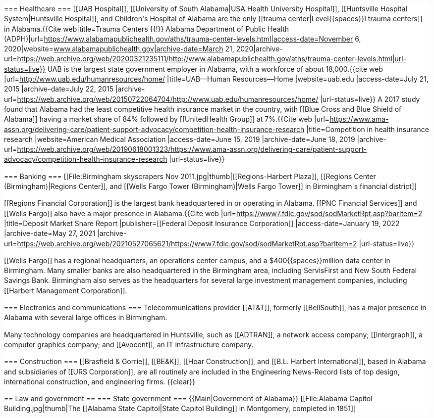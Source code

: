 === Healthcare ===
[[UAB Hospital]], [[University of South Alabama|USA Health University Hospital]], [[Huntsville Hospital System|Huntsville Hospital]], and Children's Hospital of Alabama are the only [[trauma center|Level{{spaces}}I trauma centers]] in Alabama.<ref>{{Cite web|title=Trauma Centers {{!}} Alabama Department of Public Health (ADPH)|url=https://www.alabamapublichealth.gov/aths/trauma-center-levels.html|access-date=November 6, 2020|website=www.alabamapublichealth.gov|archive-date=March 21, 2020|archive-url=https://web.archive.org/web/20200321235111/http://www.alabamapublichealth.gov/aths/trauma-center-levels.html|url-status=live}}</ref> UAB is the largest state government employer in Alabama, with a workforce of about 18,000.<ref>{{cite web |url=http://www.uab.edu/humanresources/home/ |title=UAB—Human Resources—Home |website=uab.edu |access-date=July 21, 2015 |archive-date=July 22, 2015 |archive-url=https://web.archive.org/web/20150722064704/http://www.uab.edu/humanresources/home/ |url-status=live}}</ref> A 2017 study found that Alabama had the least competitive health insurance market in the country, with [[Blue Cross and Blue Shield of Alabama]] having a market share of 84% followed by [[UnitedHealth Group]] at 7%.<ref>{{Cite web |url=https://www.ama-assn.org/delivering-care/patient-support-advocacy/competition-health-insurance-research |title=Competition in health insurance research |website=American Medical Association |access-date=June 15, 2019 |archive-date=June 18, 2019 |archive-url=https://web.archive.org/web/20190618001323/https://www.ama-assn.org/delivering-care/patient-support-advocacy/competition-health-insurance-research |url-status=live}}</ref>

=== Banking ===
[[File:Birmingham skyscrapers Nov 2011.jpg|thumb|[[Regions-Harbert Plaza]], [[Regions Center (Birmingham)|Regions Center]], and [[Wells Fargo Tower (Birmingham)|Wells Fargo Tower]] in Birmingham's financial district]]

[[Regions Financial Corporation]] is the largest bank headquartered in or operating in Alabama. [[PNC Financial Services]] and [[Wells Fargo]] also have a major presence in Alabama.<ref>{{Cite web |url=https://www7.fdic.gov/sod/sodMarketRpt.asp?barItem=2 |title=Deposit Market Share Report |publisher=[[Federal Deposit Insurance Corporation]] |access-date=January 19, 2022 |archive-date=May 27, 2021 |archive-url=https://web.archive.org/web/20210527065621/https://www7.fdic.gov/sod/sodMarketRpt.asp?barItem=2 |url-status=live}}</ref>

[[Wells Fargo]] has a regional headquarters, an operations center campus, and a $400{{spaces}}million data center in Birmingham. Many smaller banks are also headquartered in the Birmingham area, including ServisFirst and New South Federal Savings Bank. Birmingham also serves as the headquarters for several large investment management companies, including [[Harbert Management Corporation]].

=== Electronics and communications ===
Telecommunications provider [[AT&T]], formerly [[BellSouth]], has a major presence in Alabama with several large offices in Birmingham.

Many technology companies are headquartered in Huntsville, such as [[ADTRAN]], a network access company; [[Intergraph]], a computer graphics company; and [[Avocent]], an IT infrastructure company.

=== Construction ===
[[Brasfield & Gorrie]], [[BE&K]], [[Hoar Construction]], and [[B.L. Harbert International]], based in Alabama and subsidiaries of [[URS Corporation]], are all routinely are included in the Engineering News-Record lists of top design, international construction, and engineering firms.
{{clear}}

== Law and government ==
=== State government ===
{{Main|Government of Alabama}}
[[File:Alabama Capitol Building.jpg|thumb|The [[Alabama State Capitol|State Capitol Building]] in Montgomery, completed in 1851]]
